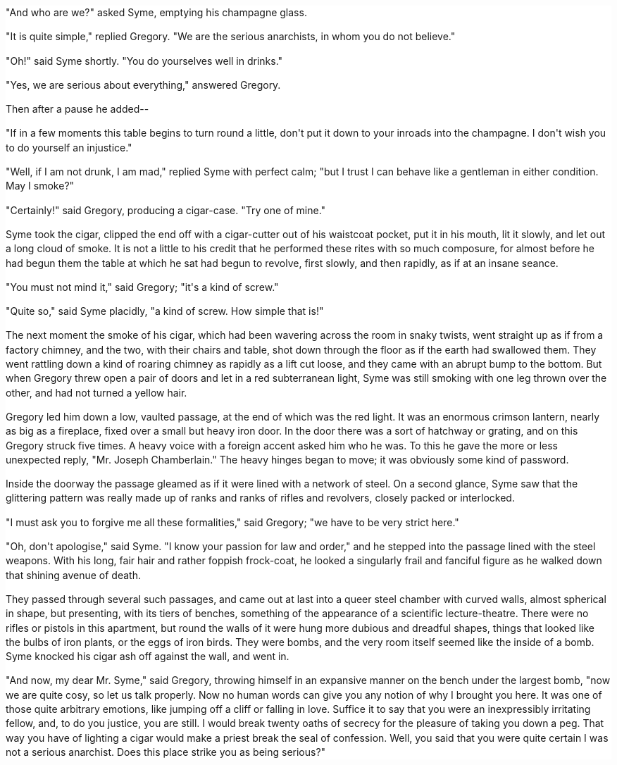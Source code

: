 "And who are we?" asked Syme, emptying his champagne glass. 

"It is quite simple," replied Gregory. "We are the serious anarchists, in whom you do not believe." 

"Oh!" said Syme shortly. "You do yourselves well in drinks." 

"Yes, we are serious about everything," answered Gregory. 

Then after a pause he added--

"If in a few moments this table begins to turn round a little, don't put it down to your inroads into the champagne. I don't wish you to do yourself an injustice." 

"Well, if I am not drunk, I am mad," replied Syme with perfect calm; "but I trust I can behave like a gentleman in either condition. May I smoke?" 

"Certainly!" said Gregory, producing a cigar-case. "Try one of mine." 

Syme took the cigar, clipped the end off with a cigar-cutter out of his waistcoat pocket, put it in his mouth, lit it slowly, and let out a long cloud of smoke. It is not a little to his credit that he performed these rites with so much composure, for almost before he had begun them the table at which he sat had begun to revolve, first slowly, and then rapidly, as if at an insane seance. 

"You must not mind it," said Gregory; "it's a kind of screw." 

"Quite so," said Syme placidly, "a kind of screw. How simple that is!" 

The next moment the smoke of his cigar, which had been wavering across the room in snaky twists, went straight up as if from a factory chimney, and the two, with their chairs and table, shot down through the floor as if the earth had swallowed them. They went rattling down a kind of roaring chimney as rapidly as a lift cut loose, and they came with an abrupt bump to the bottom. But when Gregory threw open a pair of doors and let in a red subterranean light, Syme was still smoking with one leg thrown over the other, and had not turned a yellow hair. 

Gregory led him down a low, vaulted passage, at the end of which was the red light. It was an enormous crimson lantern, nearly as big as a fireplace, fixed over a small but heavy iron door. In the door there was a sort of hatchway or grating, and on this Gregory struck five times. A heavy voice with a foreign accent asked him who he was. To this he gave the more or less unexpected reply, "Mr. Joseph Chamberlain." The heavy hinges began to move; it was obviously some kind of password. 

Inside the doorway the passage gleamed as if it were lined with a network of steel. On a second glance, Syme saw that the glittering pattern was really made up of ranks and ranks of rifles and revolvers, closely packed or interlocked. 

"I must ask you to forgive me all these formalities," said Gregory; "we have to be very strict here." 

"Oh, don't apologise," said Syme. "I know your passion for law and order," and he stepped into the passage lined with the steel weapons. With his long, fair hair and rather foppish frock-coat, he looked a singularly frail and fanciful figure as he walked down that shining avenue of death. 

They passed through several such passages, and came out at last into a queer steel chamber with curved walls, almost spherical in shape, but presenting, with its tiers of benches, something of the appearance of a scientific lecture-theatre. There were no rifles or pistols in this apartment, but round the walls of it were hung more dubious and dreadful shapes, things that looked like the bulbs of iron plants, or the eggs of iron birds. They were bombs, and the very room itself seemed like the inside of a bomb. Syme knocked his cigar ash off against the wall, and went in. 

"And now, my dear Mr. Syme," said Gregory, throwing himself in an expansive manner on the bench under the largest bomb, "now we are quite cosy, so let us talk properly. Now no human words can give you any notion of why I brought you here. It was one of those quite arbitrary emotions, like jumping off a cliff or falling in love. Suffice it to say that you were an inexpressibly irritating fellow, and, to do you justice, you are still. I would break twenty oaths of secrecy for the pleasure of taking you down a peg. That way you have of lighting a cigar would make a priest break the seal of confession. Well, you said that you were quite certain I was not a serious anarchist. Does this place strike you as being serious?" 
